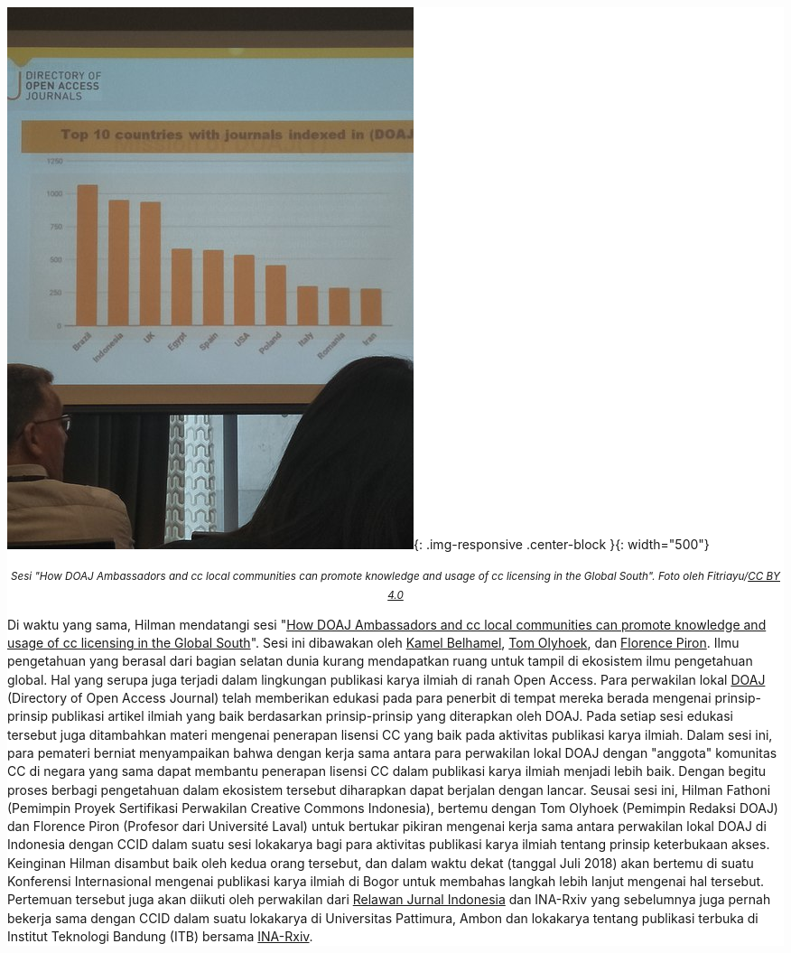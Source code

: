 ![450px-CCGS_2018_How_DOAJ_Ambassadors_and_CC_local_communities_can_promote_knowledge_and_usage_of_CC_licensing_in_the_Global_South_(FA).jpg](/uploads/450px-CCGS_2018_How_DOAJ_Ambassadors_and_CC_local_communities_can_promote_knowledge_and_usage_of_CC_licensing_in_the_Global_South_(FA).jpg){: .img-responsive .center-block }{: width="500"}<center><small><i>Sesi "How DOAJ Ambassadors and cc local communities can promote knowledge and usage of cc licensing in the Global South". Foto oleh Fitriayu/[CC BY 4.0](https://creativecommons.org/licenses/by/4.0/deed.id)</i></small></center>

Di waktu yang sama, Hilman mendatangi sesi "[How DOAJ Ambassadors and cc local communities can promote knowledge and usage of cc licensing in the Global South](https://ccglobalsummit2018.sched.com/event/E6zV/how-doaj-ambassadors-and-cc-local-communities-can-promote-knowledge-and-usage-of-cc-licensing-in-the-global-south)". Sesi ini dibawakan oleh [Kamel Belhamel](https://ccglobalsummit2018.sched.com/speaker/kamel3), [Tom Olyhoek](https://ccglobalsummit2018.sched.com/speaker/tom736), dan [Florence Piron](https://ccglobalsummit2018.sched.com/speaker/flopir08). Ilmu pengetahuan yang berasal dari bagian selatan dunia kurang mendapatkan ruang untuk tampil di ekosistem ilmu pengetahuan global. Hal yang serupa juga terjadi dalam lingkungan publikasi karya ilmiah di ranah Open Access. Para perwakilan lokal [DOAJ](http://doaj.org/) (Directory of Open Access Journal) telah memberikan edukasi pada para penerbit di tempat mereka berada mengenai prinsip-prinsip publikasi artikel ilmiah yang baik berdasarkan prinsip-prinsip yang diterapkan oleh DOAJ. Pada setiap sesi edukasi tersebut juga ditambahkan materi mengenai penerapan lisensi CC yang baik pada aktivitas publikasi karya ilmiah. Dalam sesi ini, para pemateri berniat menyampaikan bahwa dengan kerja sama antara para perwakilan lokal DOAJ dengan "anggota" komunitas CC di negara yang sama dapat membantu penerapan lisensi CC dalam publikasi karya ilmiah menjadi lebih baik. Dengan begitu proses berbagi pengetahuan dalam ekosistem tersebut diharapkan dapat berjalan dengan lancar. Seusai sesi ini, Hilman Fathoni (Pemimpin Proyek Sertifikasi Perwakilan Creative Commons Indonesia), bertemu dengan Tom Olyhoek (Pemimpin Redaksi DOAJ) dan Florence Piron (Profesor dari Université Laval) untuk bertukar pikiran mengenai kerja sama antara perwakilan lokal DOAJ di Indonesia dengan CCID dalam suatu sesi lokakarya bagi para aktivitas publikasi karya ilmiah tentang prinsip keterbukaan akses. Keinginan Hilman disambut baik oleh kedua orang tersebut, dan dalam waktu dekat (tanggal Juli 2018) akan bertemu di suatu Konferensi Internasional mengenai publikasi karya ilmiah di Bogor untuk membahas langkah lebih lanjut mengenai hal tersebut. Pertemuan tersebut juga akan diikuti oleh perwakilan dari [Relawan Jurnal Indonesia](https://www.jurnalindonesia.org/) dan INA-Rxiv yang sebelumnya juga pernah bekerja sama dengan CCID dalam suatu lokakarya di Universitas Pattimura, Ambon dan lokakarya tentang publikasi terbuka di Institut Teknologi Bandung (ITB) bersama [INA-Rxiv](https://osf.io/preprints/inarxiv).
